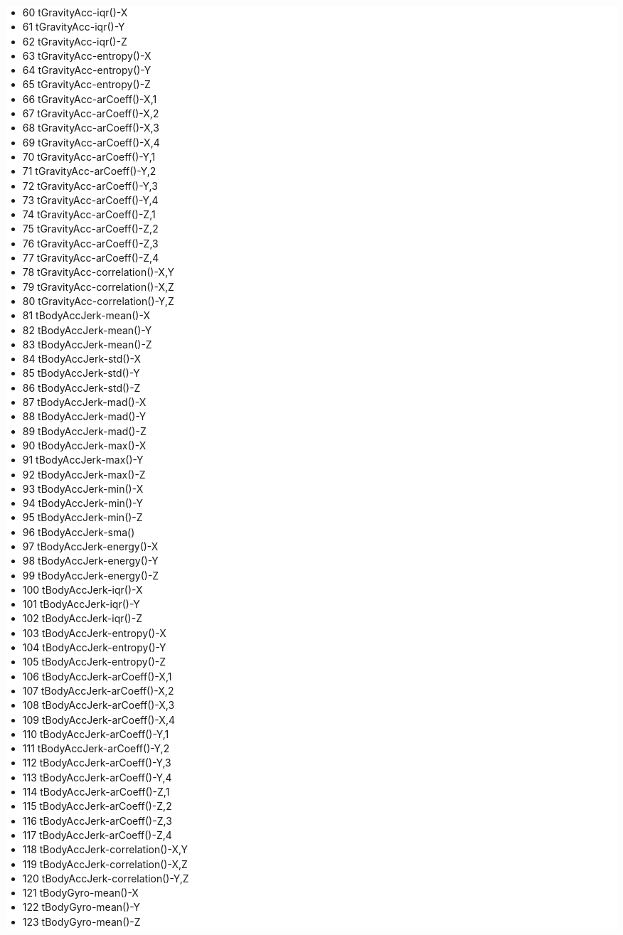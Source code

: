 * 	60	tGravityAcc-iqr()-X
* 	61	tGravityAcc-iqr()-Y
* 	62	tGravityAcc-iqr()-Z
* 	63	tGravityAcc-entropy()-X
* 	64	tGravityAcc-entropy()-Y
* 	65	tGravityAcc-entropy()-Z
* 	66	tGravityAcc-arCoeff()-X,1
* 	67	tGravityAcc-arCoeff()-X,2
* 	68	tGravityAcc-arCoeff()-X,3
* 	69	tGravityAcc-arCoeff()-X,4
* 	70	tGravityAcc-arCoeff()-Y,1
* 	71	tGravityAcc-arCoeff()-Y,2
* 	72	tGravityAcc-arCoeff()-Y,3
* 	73	tGravityAcc-arCoeff()-Y,4
* 	74	tGravityAcc-arCoeff()-Z,1
* 	75	tGravityAcc-arCoeff()-Z,2
* 	76	tGravityAcc-arCoeff()-Z,3
* 	77	tGravityAcc-arCoeff()-Z,4
* 	78	tGravityAcc-correlation()-X,Y
* 	79	tGravityAcc-correlation()-X,Z
* 	80	tGravityAcc-correlation()-Y,Z
* 	81	tBodyAccJerk-mean()-X
* 	82	tBodyAccJerk-mean()-Y
* 	83	tBodyAccJerk-mean()-Z
* 	84	tBodyAccJerk-std()-X
* 	85	tBodyAccJerk-std()-Y
* 	86	tBodyAccJerk-std()-Z
* 	87	tBodyAccJerk-mad()-X
* 	88	tBodyAccJerk-mad()-Y
* 	89	tBodyAccJerk-mad()-Z
* 	90	tBodyAccJerk-max()-X
* 	91	tBodyAccJerk-max()-Y
* 	92	tBodyAccJerk-max()-Z
* 	93	tBodyAccJerk-min()-X
* 	94	tBodyAccJerk-min()-Y
* 	95	tBodyAccJerk-min()-Z
* 	96	tBodyAccJerk-sma()
* 	97	tBodyAccJerk-energy()-X
* 	98	tBodyAccJerk-energy()-Y
* 	99	tBodyAccJerk-energy()-Z
* 	100	tBodyAccJerk-iqr()-X
* 	101	tBodyAccJerk-iqr()-Y
* 	102	tBodyAccJerk-iqr()-Z
* 	103	tBodyAccJerk-entropy()-X
* 	104	tBodyAccJerk-entropy()-Y
* 	105	tBodyAccJerk-entropy()-Z
* 	106	tBodyAccJerk-arCoeff()-X,1
* 	107	tBodyAccJerk-arCoeff()-X,2
* 	108	tBodyAccJerk-arCoeff()-X,3
* 	109	tBodyAccJerk-arCoeff()-X,4
* 	110	tBodyAccJerk-arCoeff()-Y,1
* 	111	tBodyAccJerk-arCoeff()-Y,2
* 	112	tBodyAccJerk-arCoeff()-Y,3
* 	113	tBodyAccJerk-arCoeff()-Y,4
* 	114	tBodyAccJerk-arCoeff()-Z,1
* 	115	tBodyAccJerk-arCoeff()-Z,2
* 	116	tBodyAccJerk-arCoeff()-Z,3
* 	117	tBodyAccJerk-arCoeff()-Z,4
* 	118	tBodyAccJerk-correlation()-X,Y
* 	119	tBodyAccJerk-correlation()-X,Z
* 	120	tBodyAccJerk-correlation()-Y,Z
* 	121	tBodyGyro-mean()-X
* 	122	tBodyGyro-mean()-Y
* 	123	tBodyGyro-mean()-Z